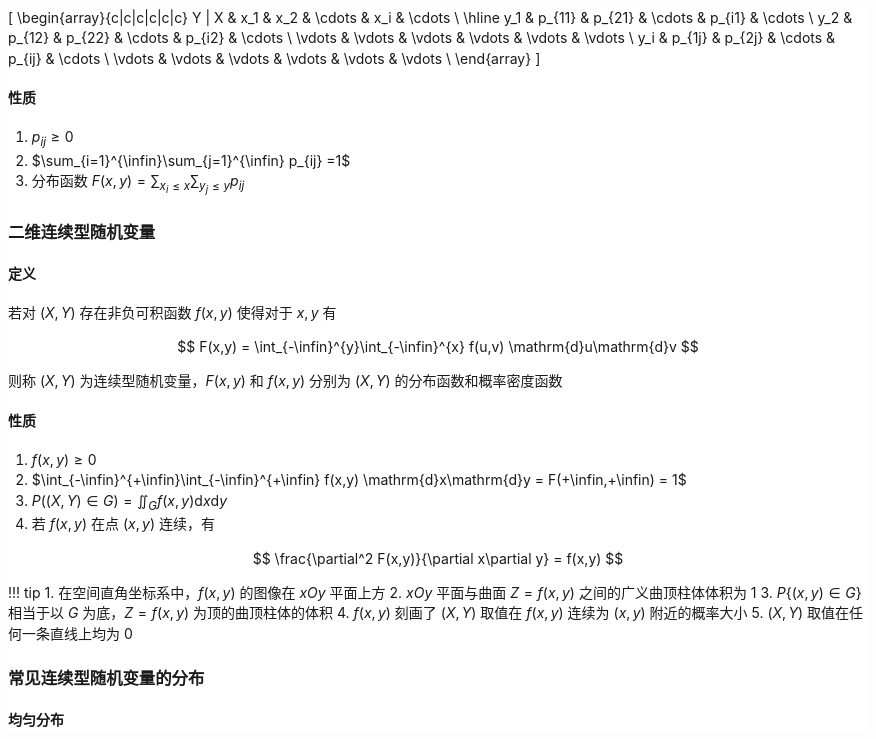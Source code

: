 
\[
\begin{array}{c|c|c|c|c|c}
Y | X & x_1 & x_2 & \cdots & x_i & \cdots \\
\hline
y_1 & p_{11} & p_{21} & \cdots & p_{i1} & \cdots \\
y_2 & p_{12} & p_{22} & \cdots & p_{i2} & \cdots \\
\vdots & \vdots & \vdots & \vdots & \vdots & \vdots \\
y_i & p_{1j} & p_{2j} & \cdots & p_{ij} & \cdots \\
\vdots & \vdots & \vdots & \vdots & \vdots & \vdots \\
\end{array}
\]


#### 性质

1. $p_{ij} \ge 0$
2. $\sum_{i=1}^{\infin}\sum_{j=1}^{\infin} p_{ij} =1$
3. 分布函数 $F(x,y) = \sum_{x_i\le x}\sum_{y_j\le y} p_{ij}$

### 二维连续型随机变量

#### 定义

若对 $(X,Y)$ 存在非负可积函数 $f(x,y)$ 使得对于 $x,y$ 有

$$
F(x,y) = \int_{-\infin}^{y}\int_{-\infin}^{x} f(u,v) \mathrm{d}u\mathrm{d}v
$$

则称 $(X,Y)$ 为连续型随机变量，$F(x,y)$ 和 $f(x,y)$ 分别为 $(X,Y)$ 的分布函数和概率密度函数

#### 性质

1. $f(x,y) \ge 0$
2. $\int_{-\infin}^{+\infin}\int_{-\infin}^{+\infin} f(x,y) \mathrm{d}x\mathrm{d}y = F(+\infin,+\infin) = 1$
3. $P((X,Y) \in G) = \iint_{G} f(x,y) \mathrm{d}x\mathrm{d}y$
4. 若 $f(x,y)$ 在点 $(x,y)$ 连续，有

$$
\frac{\partial^2 F(x,y)}{\partial x\partial y} = f(x,y)
$$

!!! tip
    1. 在空间直角坐标系中，$f(x,y)$ 的图像在 $xOy$ 平面上方
    2. $xOy$ 平面与曲面 $Z = f(x,y)$ 之间的广义曲顶柱体体积为 $1$
    3. $P\{(x,y)\in G\}$ 相当于以 $G$ 为底，$Z = f(x,y)$ 为顶的曲顶柱体的体积
    4. $f(x,y)$ 刻画了 $(X,Y)$ 取值在 $f(x,y)$ 连续为 $(x,y)$ 附近的概率大小
    5. $(X,Y)$ 取值在任何一条直线上均为 $0$


### 常见连续型随机变量的分布

#### 均匀分布

